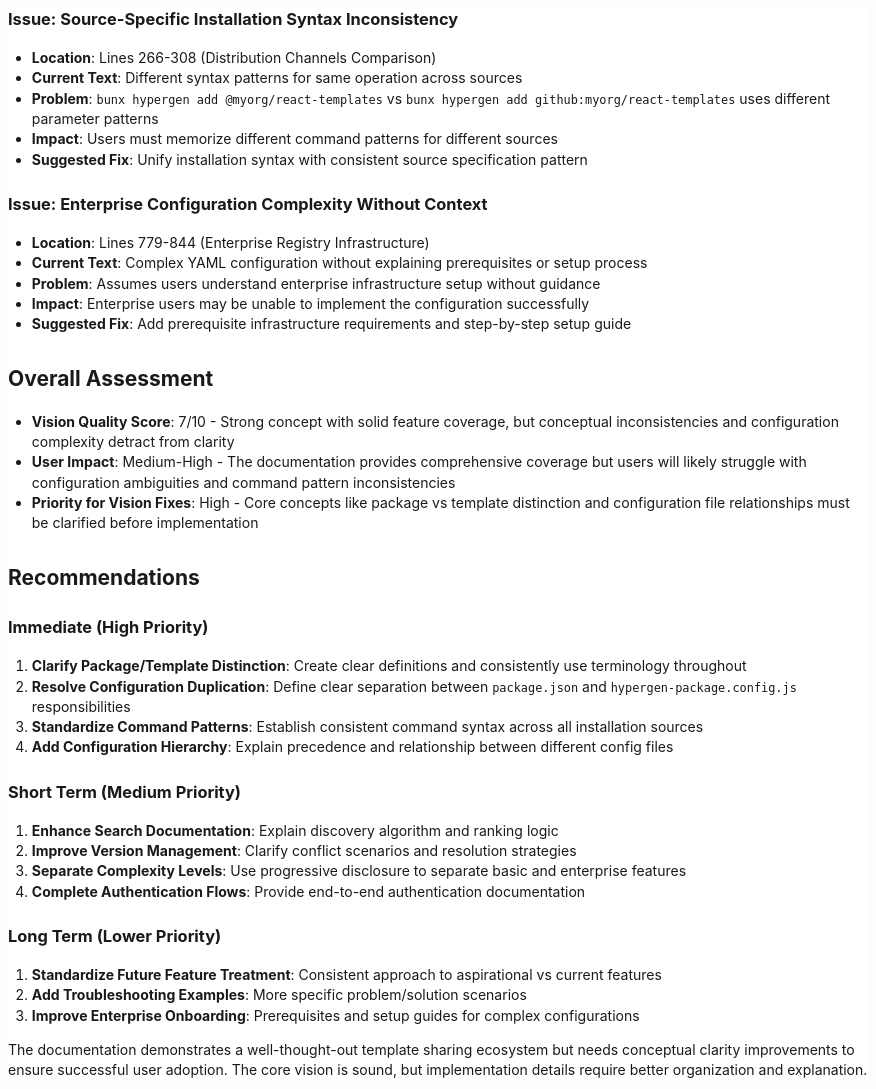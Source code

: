 ### Issue: Source-Specific Installation Syntax Inconsistency
- **Location**: Lines 266-308 (Distribution Channels Comparison)
- **Current Text**: Different syntax patterns for same operation across sources
- **Problem**: `bunx hypergen add @myorg/react-templates` vs `bunx hypergen add github:myorg/react-templates` uses different parameter patterns
- **Impact**: Users must memorize different command patterns for different sources
- **Suggested Fix**: Unify installation syntax with consistent source specification pattern

### Issue: Enterprise Configuration Complexity Without Context
- **Location**: Lines 779-844 (Enterprise Registry Infrastructure)
- **Current Text**: Complex YAML configuration without explaining prerequisites or setup process
- **Problem**: Assumes users understand enterprise infrastructure setup without guidance
- **Impact**: Enterprise users may be unable to implement the configuration successfully  
- **Suggested Fix**: Add prerequisite infrastructure requirements and step-by-step setup guide

## Overall Assessment
- **Vision Quality Score**: 7/10 - Strong concept with solid feature coverage, but conceptual inconsistencies and configuration complexity detract from clarity
- **User Impact**: Medium-High - The documentation provides comprehensive coverage but users will likely struggle with configuration ambiguities and command pattern inconsistencies
- **Priority for Vision Fixes**: High - Core concepts like package vs template distinction and configuration file relationships must be clarified before implementation

## Recommendations

### Immediate (High Priority)
1. **Clarify Package/Template Distinction**: Create clear definitions and consistently use terminology throughout
2. **Resolve Configuration Duplication**: Define clear separation between `package.json` and `hypergen-package.config.js` responsibilities
3. **Standardize Command Patterns**: Establish consistent command syntax across all installation sources
4. **Add Configuration Hierarchy**: Explain precedence and relationship between different config files

### Short Term (Medium Priority)  
1. **Enhance Search Documentation**: Explain discovery algorithm and ranking logic
2. **Improve Version Management**: Clarify conflict scenarios and resolution strategies
3. **Separate Complexity Levels**: Use progressive disclosure to separate basic and enterprise features
4. **Complete Authentication Flows**: Provide end-to-end authentication documentation

### Long Term (Lower Priority)
1. **Standardize Future Feature Treatment**: Consistent approach to aspirational vs current features
2. **Add Troubleshooting Examples**: More specific problem/solution scenarios
3. **Improve Enterprise Onboarding**: Prerequisites and setup guides for complex configurations

The documentation demonstrates a well-thought-out template sharing ecosystem but needs conceptual clarity improvements to ensure successful user adoption. The core vision is sound, but implementation details require better organization and explanation.
